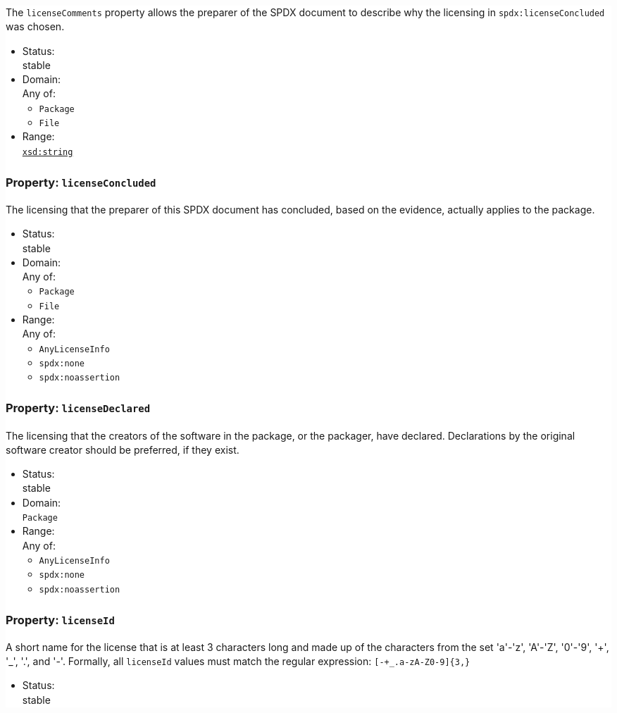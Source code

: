 The `licenseComments` property allows the preparer of the SPDX document
to describe why the licensing in `spdx:licenseConcluded` was chosen.

  - Status:  
    stable
  - Domain:  
    Any of:
      - `Package`
      - `File`
  - Range:  
    [`xsd:string`](http://www.w3.org/TR/xmlschema-2/#string)

### Property: `licenseConcluded`

The licensing that the preparer of this SPDX document has concluded,
based on the evidence, actually applies to the package.

  - Status:  
    stable
  - Domain:  
    Any of:
      - `Package`
      - `File`
  - Range:  
    Any of:
      - `AnyLicenseInfo`
      - `spdx:none`
      - `spdx:noassertion`

### Property: `licenseDeclared`

The licensing that the creators of the software in the package, or the
packager, have declared. Declarations by the original software creator
should be preferred, if they exist.

  - Status:  
    stable
  - Domain:  
    `Package`
  - Range:  
    Any of:
      - `AnyLicenseInfo`
      - `spdx:none`
      - `spdx:noassertion`

### Property: `licenseId`

A short name for the license that is at least 3 characters long and made
up of the characters from the set 'a'-'z', 'A'-'Z', '0'-'9', '+', '\_',
'.', and '-'. Formally, all `licenseId` values must match the regular
expression: `[-+_.a-zA-Z0-9]{3,}`

  - Status:  
    stable
